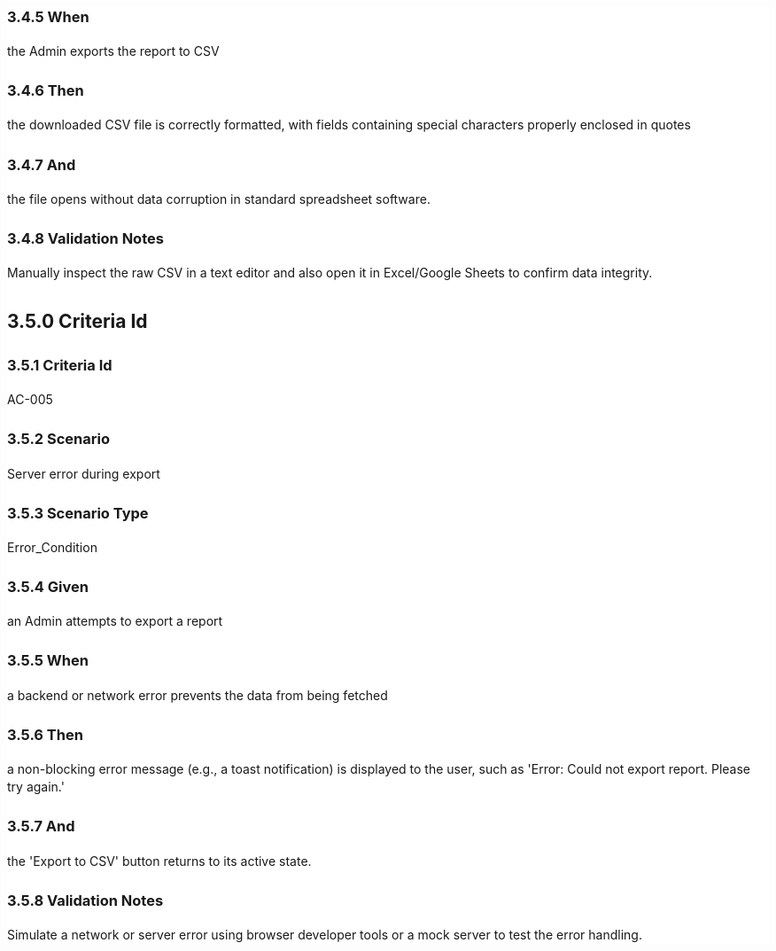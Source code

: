 ### 3.4.5 When

the Admin exports the report to CSV

### 3.4.6 Then

the downloaded CSV file is correctly formatted, with fields containing special characters properly enclosed in quotes

### 3.4.7 And

the file opens without data corruption in standard spreadsheet software.

### 3.4.8 Validation Notes

Manually inspect the raw CSV in a text editor and also open it in Excel/Google Sheets to confirm data integrity.

## 3.5.0 Criteria Id

### 3.5.1 Criteria Id

AC-005

### 3.5.2 Scenario

Server error during export

### 3.5.3 Scenario Type

Error_Condition

### 3.5.4 Given

an Admin attempts to export a report

### 3.5.5 When

a backend or network error prevents the data from being fetched

### 3.5.6 Then

a non-blocking error message (e.g., a toast notification) is displayed to the user, such as 'Error: Could not export report. Please try again.'

### 3.5.7 And

the 'Export to CSV' button returns to its active state.

### 3.5.8 Validation Notes

Simulate a network or server error using browser developer tools or a mock server to test the error handling.
